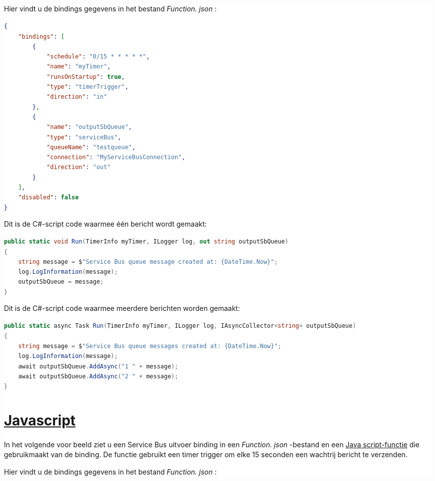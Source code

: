 Hier vindt u de bindings gegevens in het bestand *Function. json* :

```json
{
    "bindings": [
        {
            "schedule": "0/15 * * * * *",
            "name": "myTimer",
            "runsOnStartup": true,
            "type": "timerTrigger",
            "direction": "in"
        },
        {
            "name": "outputSbQueue",
            "type": "serviceBus",
            "queueName": "testqueue",
            "connection": "MyServiceBusConnection",
            "direction": "out"
        }
    ],
    "disabled": false
}
```

Dit is de C#-script code waarmee één bericht wordt gemaakt:

```cs
public static void Run(TimerInfo myTimer, ILogger log, out string outputSbQueue)
{
    string message = $"Service Bus queue message created at: {DateTime.Now}";
    log.LogInformation(message); 
    outputSbQueue = message;
}
```

Dit is de C#-script code waarmee meerdere berichten worden gemaakt:

```cs
public static async Task Run(TimerInfo myTimer, ILogger log, IAsyncCollector<string> outputSbQueue)
{
    string message = $"Service Bus queue messages created at: {DateTime.Now}";
    log.LogInformation(message); 
    await outputSbQueue.AddAsync("1 " + message);
    await outputSbQueue.AddAsync("2 " + message);
}
```

# <a name="javascript"></a>[Javascript](#tab/javascript)

In het volgende voor beeld ziet u een Service Bus uitvoer binding in een *Function. json* -bestand en een [Java script-functie](functions-reference-node.md) die gebruikmaakt van de binding. De functie gebruikt een timer trigger om elke 15 seconden een wachtrij bericht te verzenden.

Hier vindt u de bindings gegevens in het bestand *Function. json* :
